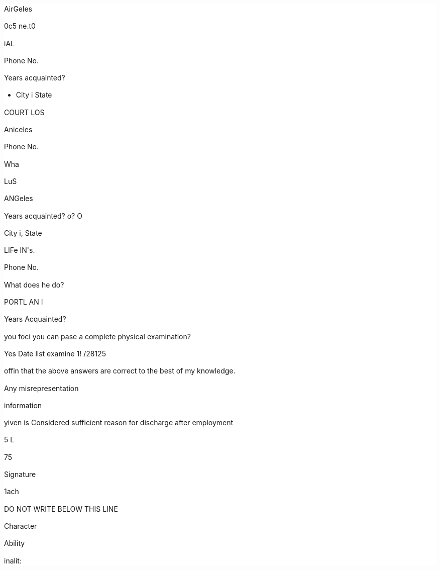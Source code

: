 AirGeles

0c5 ne.t0

iAL

Phone No.

Years acquainted?

- City i State

COURT LOS

Aniceles

Phone No.

Wha

LuS

ANGeles

Years acquainted? o? O

City i, State

LIFe IN's.

Phone No.

What does he do?

PORTL AN I

Years Acquainted?

you foci you can pase a complete physical examination?

Yes Date list examine 1! /28125

offin that the above answers are correct to the best of my knowledge.

Any misrepresentation

information

yiven is Considered sufficient reason for discharge after employment

5 L

75

Signature

1ach

DO NOT WRITE BELOW THIS LINE

Character

Ability

inalit:
